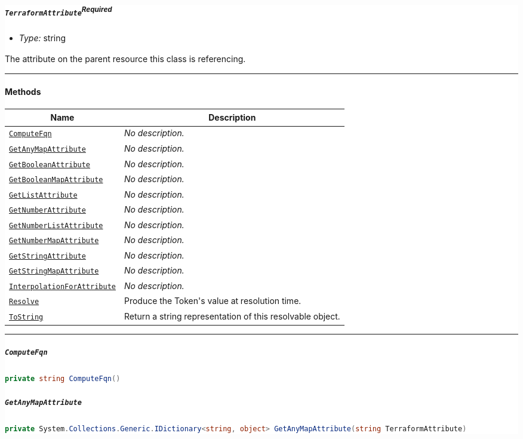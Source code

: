 
##### `TerraformAttribute`<sup>Required</sup> <a name="TerraformAttribute" id="@cdktf/provider-cloudflare.dataCloudflareApiTokens.DataCloudflareApiTokensResultConditionOutputReference.Initializer.parameter.terraformAttribute"></a>

- *Type:* string

The attribute on the parent resource this class is referencing.

---

#### Methods <a name="Methods" id="Methods"></a>

| **Name** | **Description** |
| --- | --- |
| <code><a href="#@cdktf/provider-cloudflare.dataCloudflareApiTokens.DataCloudflareApiTokensResultConditionOutputReference.computeFqn">ComputeFqn</a></code> | *No description.* |
| <code><a href="#@cdktf/provider-cloudflare.dataCloudflareApiTokens.DataCloudflareApiTokensResultConditionOutputReference.getAnyMapAttribute">GetAnyMapAttribute</a></code> | *No description.* |
| <code><a href="#@cdktf/provider-cloudflare.dataCloudflareApiTokens.DataCloudflareApiTokensResultConditionOutputReference.getBooleanAttribute">GetBooleanAttribute</a></code> | *No description.* |
| <code><a href="#@cdktf/provider-cloudflare.dataCloudflareApiTokens.DataCloudflareApiTokensResultConditionOutputReference.getBooleanMapAttribute">GetBooleanMapAttribute</a></code> | *No description.* |
| <code><a href="#@cdktf/provider-cloudflare.dataCloudflareApiTokens.DataCloudflareApiTokensResultConditionOutputReference.getListAttribute">GetListAttribute</a></code> | *No description.* |
| <code><a href="#@cdktf/provider-cloudflare.dataCloudflareApiTokens.DataCloudflareApiTokensResultConditionOutputReference.getNumberAttribute">GetNumberAttribute</a></code> | *No description.* |
| <code><a href="#@cdktf/provider-cloudflare.dataCloudflareApiTokens.DataCloudflareApiTokensResultConditionOutputReference.getNumberListAttribute">GetNumberListAttribute</a></code> | *No description.* |
| <code><a href="#@cdktf/provider-cloudflare.dataCloudflareApiTokens.DataCloudflareApiTokensResultConditionOutputReference.getNumberMapAttribute">GetNumberMapAttribute</a></code> | *No description.* |
| <code><a href="#@cdktf/provider-cloudflare.dataCloudflareApiTokens.DataCloudflareApiTokensResultConditionOutputReference.getStringAttribute">GetStringAttribute</a></code> | *No description.* |
| <code><a href="#@cdktf/provider-cloudflare.dataCloudflareApiTokens.DataCloudflareApiTokensResultConditionOutputReference.getStringMapAttribute">GetStringMapAttribute</a></code> | *No description.* |
| <code><a href="#@cdktf/provider-cloudflare.dataCloudflareApiTokens.DataCloudflareApiTokensResultConditionOutputReference.interpolationForAttribute">InterpolationForAttribute</a></code> | *No description.* |
| <code><a href="#@cdktf/provider-cloudflare.dataCloudflareApiTokens.DataCloudflareApiTokensResultConditionOutputReference.resolve">Resolve</a></code> | Produce the Token's value at resolution time. |
| <code><a href="#@cdktf/provider-cloudflare.dataCloudflareApiTokens.DataCloudflareApiTokensResultConditionOutputReference.toString">ToString</a></code> | Return a string representation of this resolvable object. |

---

##### `ComputeFqn` <a name="ComputeFqn" id="@cdktf/provider-cloudflare.dataCloudflareApiTokens.DataCloudflareApiTokensResultConditionOutputReference.computeFqn"></a>

```csharp
private string ComputeFqn()
```

##### `GetAnyMapAttribute` <a name="GetAnyMapAttribute" id="@cdktf/provider-cloudflare.dataCloudflareApiTokens.DataCloudflareApiTokensResultConditionOutputReference.getAnyMapAttribute"></a>

```csharp
private System.Collections.Generic.IDictionary<string, object> GetAnyMapAttribute(string TerraformAttribute)
```
